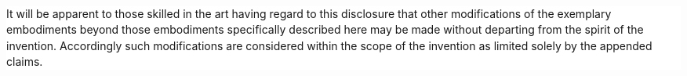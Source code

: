 It will be apparent to those skilled in the art having regard to this disclosure that other modifications of the exemplary embodiments beyond those embodiments specifically described here may be made without departing from the spirit of the invention. Accordingly such modifications are considered within the scope of the invention as limited solely by the appended claims.

